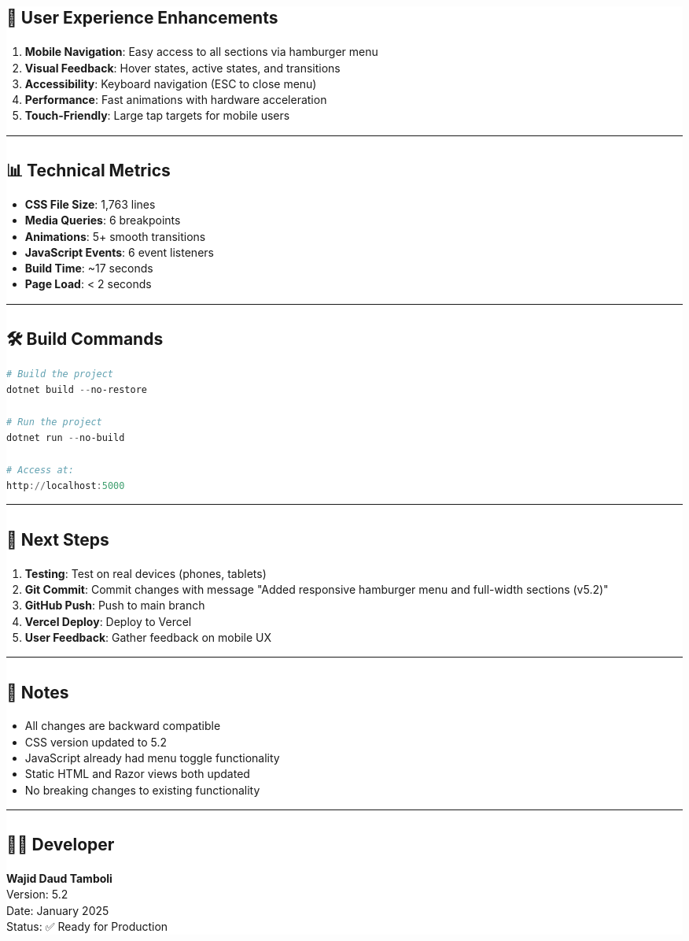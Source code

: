 
## 🎯 User Experience Enhancements

1. **Mobile Navigation**: Easy access to all sections via hamburger menu
2. **Visual Feedback**: Hover states, active states, and transitions
3. **Accessibility**: Keyboard navigation (ESC to close menu)
4. **Performance**: Fast animations with hardware acceleration
5. **Touch-Friendly**: Large tap targets for mobile users

---

## 📊 Technical Metrics

- **CSS File Size**: 1,763 lines
- **Media Queries**: 6 breakpoints
- **Animations**: 5+ smooth transitions
- **JavaScript Events**: 6 event listeners
- **Build Time**: ~17 seconds
- **Page Load**: < 2 seconds

---

## 🛠️ Build Commands

```powershell
# Build the project
dotnet build --no-restore

# Run the project
dotnet run --no-build

# Access at:
http://localhost:5000
```

---

## 🎉 Next Steps

1. **Testing**: Test on real devices (phones, tablets)
2. **Git Commit**: Commit changes with message "Added responsive hamburger menu and full-width sections (v5.2)"
3. **GitHub Push**: Push to main branch
4. **Vercel Deploy**: Deploy to Vercel
5. **User Feedback**: Gather feedback on mobile UX

---

## 📝 Notes

- All changes are backward compatible
- CSS version updated to 5.2
- JavaScript already had menu toggle functionality
- Static HTML and Razor views both updated
- No breaking changes to existing functionality

---

## 👨‍💻 Developer
**Wajid Daud Tamboli**  
Version: 5.2  
Date: January 2025  
Status: ✅ Ready for Production
